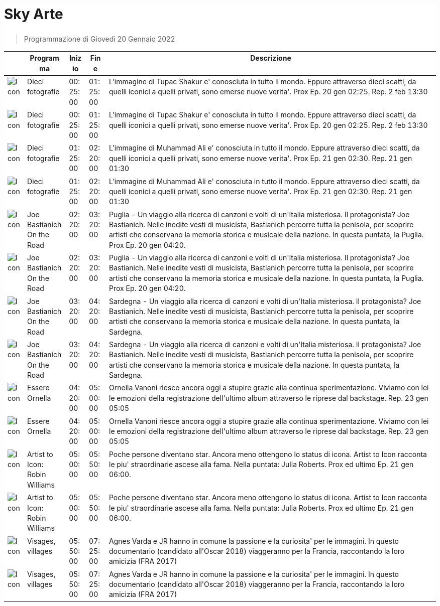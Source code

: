 # Sky Arte
> Programmazione di Giovedì 20 Gennaio 2022

||Programma|Inizio|Fine|Descrizione|
|---|---|---|---|---|
|![Icon](https://guidatv.sky.it/uuid/c9c8ed2c-683e-47bc-81fc-0d6668a2c7ca/cover?md5ChecksumParam=dd0d43b33da0948240a18db23735e692)|Dieci fotografie|00:25:00|01:25:00|L&#039;immagine di Tupac Shakur e&#039; conosciuta in tutto il mondo. Eppure attraverso dieci scatti, da quelli iconici a quelli privati, sono emerse nuove verita&#039;. Prox Ep. 20 gen 02:25. Rep. 2 feb 13:30
|![Icon](https://guidatv.sky.it/uuid/c9c8ed2c-683e-47bc-81fc-0d6668a2c7ca/cover?md5ChecksumParam=dd0d43b33da0948240a18db23735e692)|Dieci fotografie|00:25:00|01:25:00|L&#039;immagine di Tupac Shakur e&#039; conosciuta in tutto il mondo. Eppure attraverso dieci scatti, da quelli iconici a quelli privati, sono emerse nuove verita&#039;. Prox Ep. 20 gen 02:25. Rep. 2 feb 13:30
|![Icon](https://guidatv.sky.it/uuid/b1b0f355-4caf-4be5-b83d-6ce039db5692/cover?md5ChecksumParam=dd0d43b33da0948240a18db23735e692)|Dieci fotografie|01:25:00|02:20:00|L&#039;immagine di Muhammad Ali e&#039; conosciuta in tutto il mondo. Eppure attraverso dieci scatti, da quelli iconici a quelli privati, sono emerse nuove verita&#039;. Prox Ep. 21 gen 02:30. Rep. 21 gen 01:30
|![Icon](https://guidatv.sky.it/uuid/b1b0f355-4caf-4be5-b83d-6ce039db5692/cover?md5ChecksumParam=dd0d43b33da0948240a18db23735e692)|Dieci fotografie|01:25:00|02:20:00|L&#039;immagine di Muhammad Ali e&#039; conosciuta in tutto il mondo. Eppure attraverso dieci scatti, da quelli iconici a quelli privati, sono emerse nuove verita&#039;. Prox Ep. 21 gen 02:30. Rep. 21 gen 01:30
|![Icon](https://guidatv.sky.it/uuid/ef1b6782-a5e8-4fd3-90c7-6f493787dc2b/cover?md5ChecksumParam=10b5d0c683d6a1db2b6a9c9800c066c0)|Joe Bastianich On the Road|02:20:00|03:20:00|Puglia - Un viaggio alla ricerca di canzoni e volti di un&#039;Italia misteriosa. Il protagonista? Joe Bastianich. Nelle inedite vesti di musicista, Bastianich percorre tutta la penisola, per scoprire artisti che conservano la memoria storica e musicale della nazione. In questa puntata, la Puglia. Prox Ep. 20 gen 04:20.
|![Icon](https://guidatv.sky.it/uuid/ef1b6782-a5e8-4fd3-90c7-6f493787dc2b/cover?md5ChecksumParam=10b5d0c683d6a1db2b6a9c9800c066c0)|Joe Bastianich On the Road|02:20:00|03:20:00|Puglia - Un viaggio alla ricerca di canzoni e volti di un&#039;Italia misteriosa. Il protagonista? Joe Bastianich. Nelle inedite vesti di musicista, Bastianich percorre tutta la penisola, per scoprire artisti che conservano la memoria storica e musicale della nazione. In questa puntata, la Puglia. Prox Ep. 20 gen 04:20.
|![Icon](https://guidatv.sky.it/uuid/7545c413-d463-4324-8843-f8d0e0bd90b8/cover?md5ChecksumParam=10b5d0c683d6a1db2b6a9c9800c066c0)|Joe Bastianich On the Road|03:20:00|04:20:00|Sardegna - Un viaggio alla ricerca di canzoni e volti di un&#039;Italia misteriosa. Il protagonista? Joe Bastianich. Nelle inedite vesti di musicista, Bastianich percorre tutta la penisola, per scoprire artisti che conservano la memoria storica e musicale della nazione. In questa puntata, la Sardegna.
|![Icon](https://guidatv.sky.it/uuid/7545c413-d463-4324-8843-f8d0e0bd90b8/cover?md5ChecksumParam=10b5d0c683d6a1db2b6a9c9800c066c0)|Joe Bastianich On the Road|03:20:00|04:20:00|Sardegna - Un viaggio alla ricerca di canzoni e volti di un&#039;Italia misteriosa. Il protagonista? Joe Bastianich. Nelle inedite vesti di musicista, Bastianich percorre tutta la penisola, per scoprire artisti che conservano la memoria storica e musicale della nazione. In questa puntata, la Sardegna.
|![Icon](https://guidatv.sky.it/uuid/6b9e12ab-d708-4d8c-9dd6-127ba9079999/cover?md5ChecksumParam=a9d738db087e7ae9b11e987ba3891758)|Essere Ornella|04:20:00|05:00:00|Ornella Vanoni riesce ancora oggi a stupire grazie alla continua sperimentazione. Viviamo con lei le emozioni della registrazione dell&#039;ultimo album attraverso le riprese dal backstage. Rep. 23 gen 05:05
|![Icon](https://guidatv.sky.it/uuid/6b9e12ab-d708-4d8c-9dd6-127ba9079999/cover?md5ChecksumParam=a9d738db087e7ae9b11e987ba3891758)|Essere Ornella|04:20:00|05:00:00|Ornella Vanoni riesce ancora oggi a stupire grazie alla continua sperimentazione. Viviamo con lei le emozioni della registrazione dell&#039;ultimo album attraverso le riprese dal backstage. Rep. 23 gen 05:05
|![Icon](https://guidatv.sky.it/uuid/3a9547e8-0586-4b04-b1de-ad2ff188a5aa/cover?md5ChecksumParam=e074aba67a7510e5ada6a6d634ede6e9)|Artist to Icon: Robin Williams|05:00:00|05:50:00|Poche persone diventano star. Ancora meno ottengono lo status di icona. Artist to Icon racconta le piu&#039; straordinarie ascese alla fama. Nella puntata: Julia Roberts. Prox ed ultimo Ep. 21 gen 06:00.
|![Icon](https://guidatv.sky.it/uuid/3a9547e8-0586-4b04-b1de-ad2ff188a5aa/cover?md5ChecksumParam=e074aba67a7510e5ada6a6d634ede6e9)|Artist to Icon: Robin Williams|05:00:00|05:50:00|Poche persone diventano star. Ancora meno ottengono lo status di icona. Artist to Icon racconta le piu&#039; straordinarie ascese alla fama. Nella puntata: Julia Roberts. Prox ed ultimo Ep. 21 gen 06:00.
|![Icon](https://guidatv.sky.it/uuid/9fb8b105-adae-4679-8ba1-445de8bf90d9/cover?md5ChecksumParam=0a4046b92185412cf6e9199b58768015)|Visages, villages|05:50:00|07:25:00|Agnes Varda e JR hanno in comune la passione e la curiosita&#039; per le immagini. In questo documentario (candidato all&#039;Oscar 2018) viaggeranno per la Francia, raccontando la loro amicizia (FRA 2017)
|![Icon](https://guidatv.sky.it/uuid/9fb8b105-adae-4679-8ba1-445de8bf90d9/cover?md5ChecksumParam=0a4046b92185412cf6e9199b58768015)|Visages, villages|05:50:00|07:25:00|Agnes Varda e JR hanno in comune la passione e la curiosita&#039; per le immagini. In questo documentario (candidato all&#039;Oscar 2018) viaggeranno per la Francia, raccontando la loro amicizia (FRA 2017)